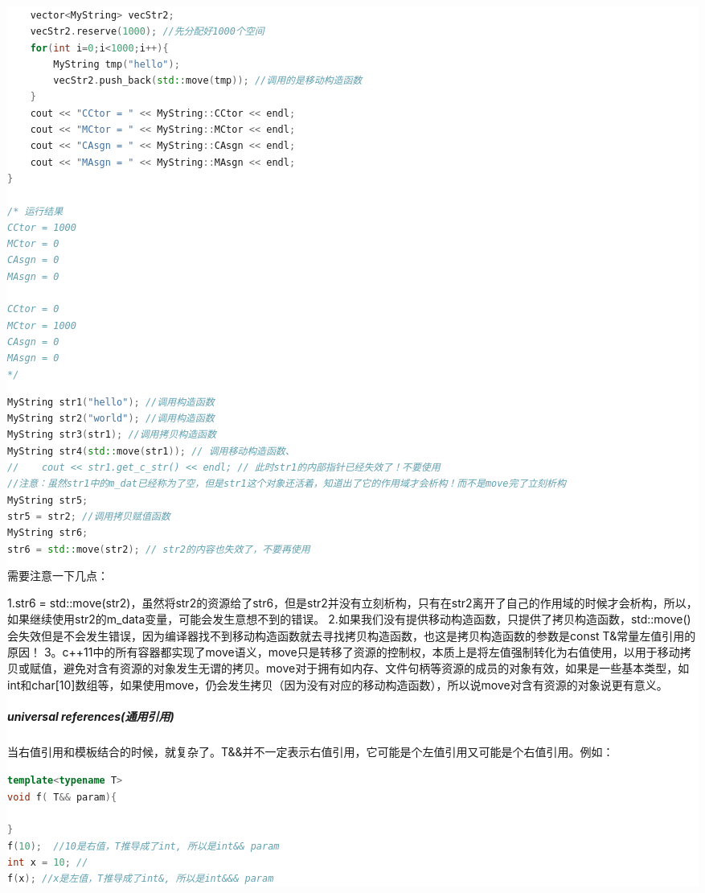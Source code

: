 ```cpp
    vector<MyString> vecStr2;
    vecStr2.reserve(1000); //先分配好1000个空间
    for(int i=0;i<1000;i++){
        MyString tmp("hello");
        vecStr2.push_back(std::move(tmp)); //调用的是移动构造函数
    }
    cout << "CCtor = " << MyString::CCtor << endl;
    cout << "MCtor = " << MyString::MCtor << endl;
    cout << "CAsgn = " << MyString::CAsgn << endl;
    cout << "MAsgn = " << MyString::MAsgn << endl;
}

/* 运行结果
CCtor = 1000
MCtor = 0
CAsgn = 0
MAsgn = 0

CCtor = 0
MCtor = 1000
CAsgn = 0
MAsgn = 0
*/
```

```cpp
MyString str1("hello"); //调用构造函数
MyString str2("world"); //调用构造函数
MyString str3(str1); //调用拷贝构造函数
MyString str4(std::move(str1)); // 调用移动构造函数、
//    cout << str1.get_c_str() << endl; // 此时str1的内部指针已经失效了！不要使用
//注意：虽然str1中的m_dat已经称为了空，但是str1这个对象还活着，知道出了它的作用域才会析构！而不是move完了立刻析构
MyString str5;
str5 = str2; //调用拷贝赋值函数
MyString str6;
str6 = std::move(str2); // str2的内容也失效了，不要再使用

```

需要注意一下几点：

1.str6 = std::move(str2)，虽然将str2的资源给了str6，但是str2并没有立刻析构，只有在str2离开了自己的作用域的时候才会析构，所以，如果继续使用str2的m_data变量，可能会发生意想不到的错误。
2.如果我们没有提供移动构造函数，只提供了拷贝构造函数，std::move()会失效但是不会发生错误，因为编译器找不到移动构造函数就去寻找拷贝构造函数，也这是拷贝构造函数的参数是const T&常量左值引用的原因！
3。c++11中的所有容器都实现了move语义，move只是转移了资源的控制权，本质上是将左值强制转化为右值使用，以用于移动拷贝或赋值，避免对含有资源的对象发生无谓的拷贝。move对于拥有如内存、文件句柄等资源的成员的对象有效，如果是一些基本类型，如int和char[10]数组等，如果使用move，仍会发生拷贝（因为没有对应的移动构造函数），所以说move对含有资源的对象说更有意义。

##### universal references(通用引用)

当右值引用和模板结合的时候，就复杂了。T&&并不一定表示右值引用，它可能是个左值引用又可能是个右值引用。例如：

```cpp
template<typename T>
void f( T&& param){
    
}
f(10);  //10是右值，T推导成了int, 所以是int&& param
int x = 10; //
f(x); //x是左值，T推导成了int&, 所以是int&&& param
```

